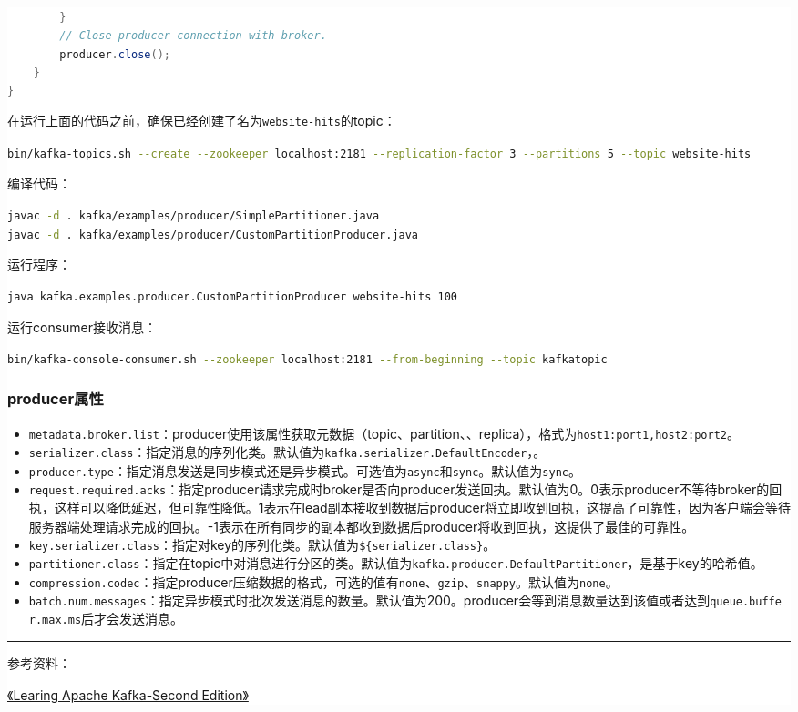```java
        }
        // Close producer connection with broker.
        producer.close();
    }
}
```

在运行上面的代码之前，确保已经创建了名为`website-hits`的topic：

```bash
bin/kafka-topics.sh --create --zookeeper localhost:2181 --replication-factor 3 --partitions 5 --topic website-hits
```

编译代码：

```bash
javac -d . kafka/examples/producer/SimplePartitioner.java
javac -d . kafka/examples/producer/CustomPartitionProducer.java
```

运行程序：

```bash
java kafka.examples.producer.CustomPartitionProducer website-hits 100
```

运行consumer接收消息：

```bash
bin/kafka-console-consumer.sh --zookeeper localhost:2181 --from-beginning --topic kafkatopic
```

### producer属性

* `metadata.broker.list`：producer使用该属性获取元数据（topic、partition、、replica），格式为`host1:port1,host2:port2`。
* `serializer.class`：指定消息的序列化类。默认值为`kafka.serializer.DefaultEncoder`，。
* `producer.type`：指定消息发送是同步模式还是异步模式。可选值为`async`和`sync`。默认值为`sync`。
* `request.required.acks`：指定producer请求完成时broker是否向producer发送回执。默认值为0。0表示producer不等待broker的回执，这样可以降低延迟，但可靠性降低。1表示在lead副本接收到数据后producer将立即收到回执，这提高了可靠性，因为客户端会等待服务器端处理请求完成的回执。-1表示在所有同步的副本都收到数据后producer将收到回执，这提供了最佳的可靠性。
* `key.serializer.class`：指定对key的序列化类。默认值为`${serializer.class}`。
* `partitioner.class`：指定在topic中对消息进行分区的类。默认值为`kafka.producer.DefaultPartitioner`，是基于key的哈希值。
* `compression.codec`：指定producer压缩数据的格式，可选的值有`none`、`gzip`、`snappy`。默认值为`none`。
* `batch.num.messages`：指定异步模式时批次发送消息的数量。默认值为200。producer会等到消息数量达到该值或者达到`queue.buffer.max.ms`后才会发送消息。

---

参考资料：

[《Learing Apache Kafka-Second Edition》]()

